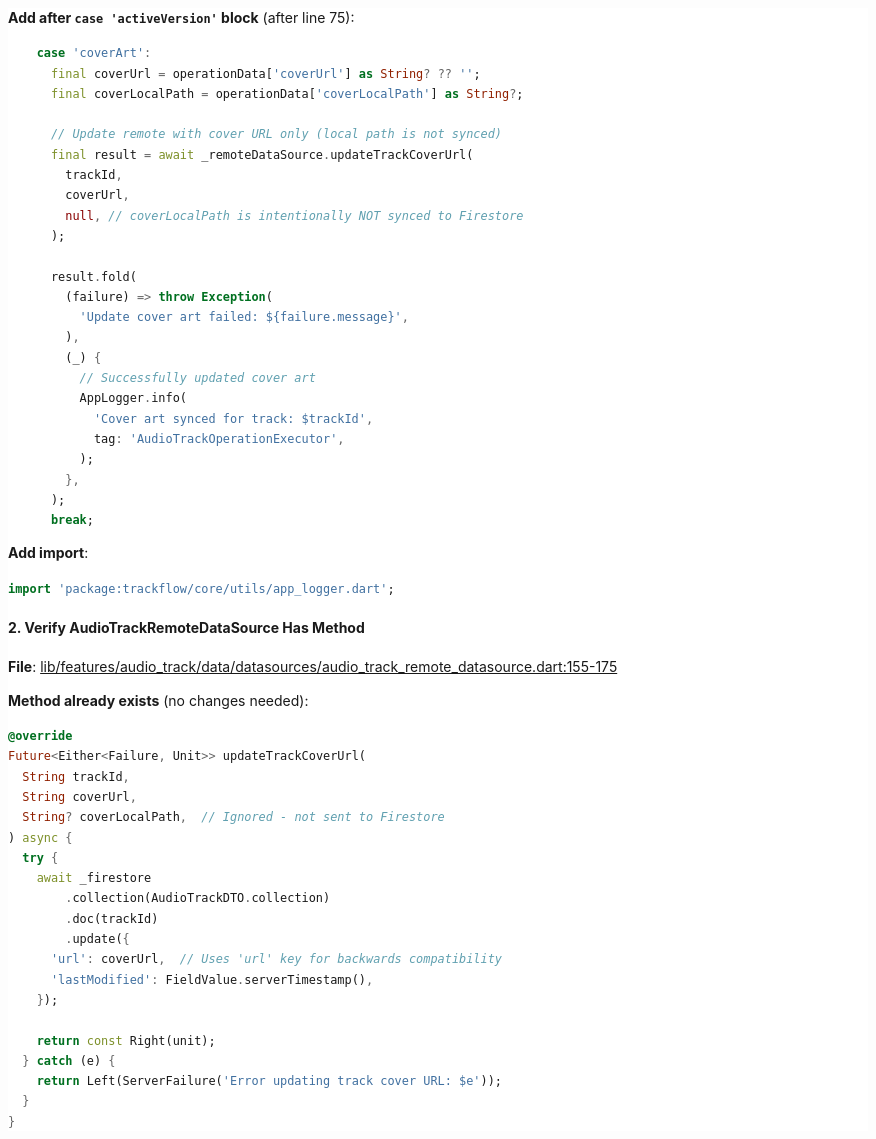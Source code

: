 **Add after `case 'activeVersion'` block** (after line 75):
```dart
    case 'coverArt':
      final coverUrl = operationData['coverUrl'] as String? ?? '';
      final coverLocalPath = operationData['coverLocalPath'] as String?;

      // Update remote with cover URL only (local path is not synced)
      final result = await _remoteDataSource.updateTrackCoverUrl(
        trackId,
        coverUrl,
        null, // coverLocalPath is intentionally NOT synced to Firestore
      );

      result.fold(
        (failure) => throw Exception(
          'Update cover art failed: ${failure.message}',
        ),
        (_) {
          // Successfully updated cover art
          AppLogger.info(
            'Cover art synced for track: $trackId',
            tag: 'AudioTrackOperationExecutor',
          );
        },
      );
      break;
```

**Add import**:
```dart
import 'package:trackflow/core/utils/app_logger.dart';
```

#### 2. Verify AudioTrackRemoteDataSource Has Method
**File**: [lib/features/audio_track/data/datasources/audio_track_remote_datasource.dart:155-175](lib/features/audio_track/data/datasources/audio_track_remote_datasource.dart#L155-L175)

**Method already exists** (no changes needed):
```dart
@override
Future<Either<Failure, Unit>> updateTrackCoverUrl(
  String trackId,
  String coverUrl,
  String? coverLocalPath,  // Ignored - not sent to Firestore
) async {
  try {
    await _firestore
        .collection(AudioTrackDTO.collection)
        .doc(trackId)
        .update({
      'url': coverUrl,  // Uses 'url' key for backwards compatibility
      'lastModified': FieldValue.serverTimestamp(),
    });

    return const Right(unit);
  } catch (e) {
    return Left(ServerFailure('Error updating track cover URL: $e'));
  }
}
```
